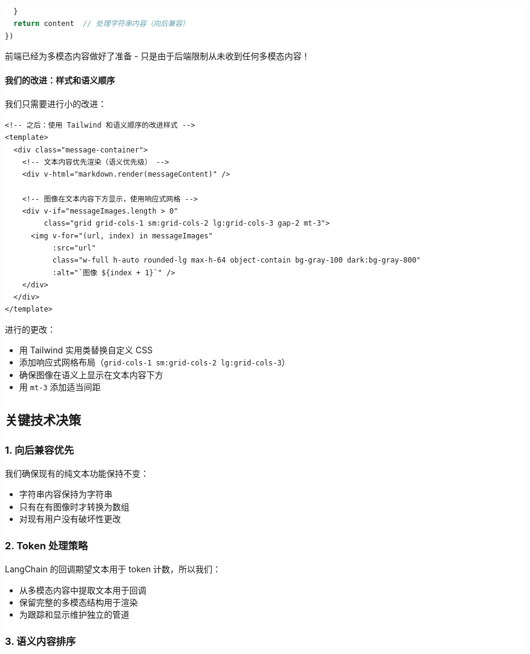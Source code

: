 ```typescript
  }
  return content  // 处理字符串内容（向后兼容）
})
```

前端已经为多模态内容做好了准备 - 只是由于后端限制从未收到任何多模态内容！

#### 我们的改进：样式和语义顺序

我们只需要进行小的改进：

```vue
<!-- 之后：使用 Tailwind 和语义顺序的改进样式 -->
<template>
  <div class="message-container">
    <!-- 文本内容优先渲染（语义优先级） -->
    <div v-html="markdown.render(messageContent)" />
    
    <!-- 图像在文本内容下方显示，使用响应式网格 -->
    <div v-if="messageImages.length > 0" 
         class="grid grid-cols-1 sm:grid-cols-2 lg:grid-cols-3 gap-2 mt-3">
      <img v-for="(url, index) in messageImages"
           :src="url"
           class="w-full h-auto rounded-lg max-h-64 object-contain bg-gray-100 dark:bg-gray-800"
           :alt="`图像 ${index + 1}`" />
    </div>
  </div>
</template>
```

进行的更改：
- 用 Tailwind 实用类替换自定义 CSS
- 添加响应式网格布局（`grid-cols-1 sm:grid-cols-2 lg:grid-cols-3`）
- 确保图像在语义上显示在文本内容下方
- 用 `mt-3` 添加适当间距

## 关键技术决策

### 1. 向后兼容优先

我们确保现有的纯文本功能保持不变：
- 字符串内容保持为字符串
- 只有在有图像时才转换为数组
- 对现有用户没有破坏性更改

### 2. Token 处理策略

LangChain 的回调期望文本用于 token 计数，所以我们：
- 从多模态内容中提取文本用于回调
- 保留完整的多模态结构用于渲染
- 为跟踪和显示维护独立的管道

### 3. 语义内容排序
